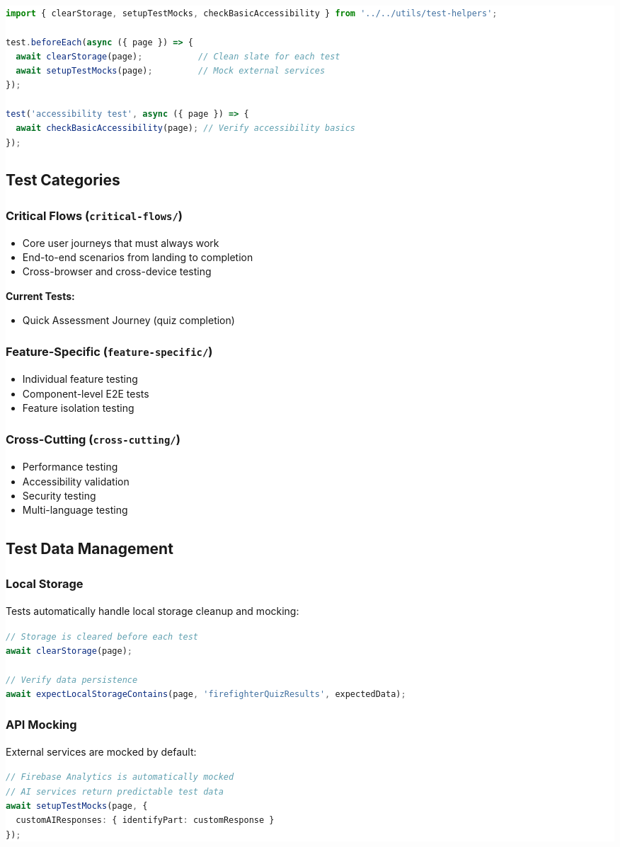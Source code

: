```typescript
import { clearStorage, setupTestMocks, checkBasicAccessibility } from '../../utils/test-helpers';

test.beforeEach(async ({ page }) => {
  await clearStorage(page);           // Clean slate for each test
  await setupTestMocks(page);         // Mock external services
});

test('accessibility test', async ({ page }) => {
  await checkBasicAccessibility(page); // Verify accessibility basics
});
```

## Test Categories

### Critical Flows (`critical-flows/`)
- Core user journeys that must always work
- End-to-end scenarios from landing to completion
- Cross-browser and cross-device testing

**Current Tests:**
- Quick Assessment Journey (quiz completion)

### Feature-Specific (`feature-specific/`)
- Individual feature testing
- Component-level E2E tests
- Feature isolation testing

### Cross-Cutting (`cross-cutting/`)
- Performance testing
- Accessibility validation
- Security testing
- Multi-language testing

## Test Data Management

### Local Storage
Tests automatically handle local storage cleanup and mocking:

```typescript
// Storage is cleared before each test
await clearStorage(page);

// Verify data persistence
await expectLocalStorageContains(page, 'firefighterQuizResults', expectedData);
```

### API Mocking
External services are mocked by default:

```typescript
// Firebase Analytics is automatically mocked
// AI services return predictable test data
await setupTestMocks(page, {
  customAIResponses: { identifyPart: customResponse }
});
```
